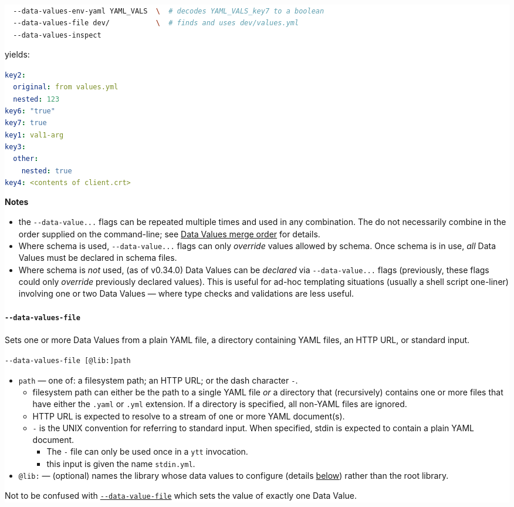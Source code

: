 ```bash
  --data-values-env-yaml YAML_VALS  \  # decodes YAML_VALS_key7 to a boolean
  --data-values-file dev/           \  # finds and uses dev/values.yml
  --data-values-inspect
```

yields:
```yaml
key2:
  original: from values.yml
  nested: 123
key6: "true"
key7: true
key1: val1-arg
key3:
  other:
    nested: true
key4: <contents of client.crt>
```

**Notes**
- the `--data-value...` flags can be repeated multiple times and used in any combination. The do not necessarily combine in the order supplied on the command-line; see [Data Values merge order](#data-values-merge-order) for details.
- Where schema is used, `--data-value...` flags can only _override_ values allowed by schema. Once schema is in use, _all_ Data Values must be declared in schema files.
- Where schema is _not_ used, (as of v0.34.0) Data Values can be _declared_ via `--data-value...` flags (previously, these flags could only _override_ previously declared values). This is useful for ad-hoc templating situations (usually a shell script one-liner) involving one or two Data Values — where type checks and validations are less useful.


#### `--data-values-file`

Sets one or more Data Values from a plain YAML file, a directory containing YAML files, an HTTP URL, or standard input.

```
--data-values-file [@lib:]path
```

- `path` — one of: a filesystem path; an HTTP URL; or the dash character `-`.
  - filesystem path can either be the path to a single YAML file _or_ a directory that (recursively) contains one or more files that have either the `.yaml` or `.yml` extension. If a directory is specified, all non-YAML files are ignored.
  - HTTP URL is expected to resolve to a stream of one or more YAML document(s).
  - `-` is the UNIX convention for referring to standard input. When specified, stdin is expected to contain a plain YAML document.
    - The `-` file can only be used once in a `ytt` invocation.
    - this input is given the name `stdin.yml`.
- `@lib:` — (optional) names the library whose data values to configure (details [below](#setting-library-values-via-command-line-flags)) rather than the root library.

Not to be confused with [`--data-value-file`](#--data-value-file) which sets the value of exactly one Data Value.
